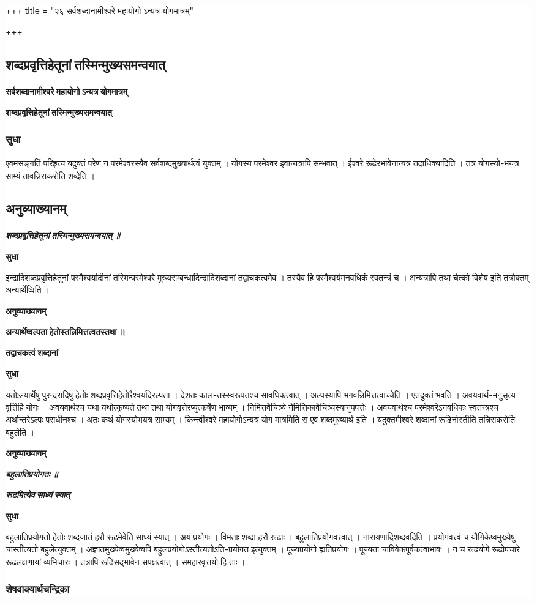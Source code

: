 +++
title = "२६ सर्वशब्दानामीश्वरे महायोगो ऽन्यत्र योगमात्रम्"

+++


## शब्दप्रवृत्तिहेतूनां तस्मिन्मुख्यसमन्वयात्

**सर्वशब्दानामीश्वरे महायोगो ऽन्यत्र योगमात्रम्**

**शब्दप्रवृत्तिहेतूनां तस्मिन्मुख्यसमन्वयात्**

### **सुधा**

एवमसङ्गतिं परिहृत्य यदुक्तं परेण न परमेश्वरस्यैव सर्वशब्दमुख्यार्थत्वं युक्तम् । योगस्य परमेश्वर इवान्यत्रापि सम्भवात् । ईश्वरे रूढेरभावेनान्यत्र तदाधिक्यादिति । तत्र योगस्यो-भयत्र साम्यं तावन्निराकरोति शब्देति ।

## **अनुव्याख्यानम्**

***शब्दप्रवृत्तिहेतूनां तस्मिन्मुख्यसमन्वयात् ॥***

**सुधा**

इन्द्रादिशब्दप्रवृत्तिहेतूनां परमैश्वर्यादीनां तस्मिन्परमेश्वरे मुख्यसम्बन्धादिन्द्रादिशब्दानां तद्वाचकत्वमेव । तस्यैव हि परमैश्वर्यमनवधिकं स्वतन्त्रं च । अन्यत्रापि तथा चेत्को विशेष इति तत्रोक्तम् अन्यार्थेष्विति ।

**अनुव्याख्यानम्**

**अन्यार्थेष्वल्पता हेतोस्तन्निमित्तत्वतस्तथा ॥**

**तद्वाचकत्वं शब्दानां**

**सुधा**

यतोऽन्यार्थेषु पुरन्दरादिषु हेतोः शब्दप्रवृत्तिहेतोरैश्वर्यादेरल्पता । देशतः काल-तस्स्वरूपतश्च सावधिकत्वात् । अल्पस्यापि भगवन्निमित्तत्वाच्चेति । एतदुक्तं भवति । अवयवार्थ-मनुसृत्य वृर्त्तिर्हि योगः । अवयवार्थश्च यथा यथोत्कृष्यते तथा तथा योगवृत्तेरप्युत्कर्षेण भाव्यम् । निमित्तवैचित्र्ये नैमित्तिकावैचित्र्यस्यानुपपत्तेः । अवयवार्थश्च परमेश्वरेऽनवधिकः स्वतन्त्रश्च । अर्थान्तरेऽल्पः पराधीनश्च । अतः कथं योगस्योभयत्र साम्यम् । किन्त्वीश्वरे महायोगोऽन्यत्र योग मात्रमिति स एव शब्दमुख्यार्थ इति । यदुक्तमीश्वरे शब्दानां रूढिर्नास्तीति तन्निराकरोति बहुलेति ।

**अनुव्याख्यानम्**

***बहुलातिप्रयोगतः ॥***

***रूढमित्येव साध्यं स्यात्***

**सुधा**

बहुलातिप्रयोगतो हेतोः शब्दजातं हरौ रूढमेवेति साध्यं स्यात् । अयं प्रयोगः । विमताः शब्दा हरौ रूढाः । बहुलातिप्रयोगवत्त्वात् । नारायणादिशब्दवदिति । प्रयोगवत्त्वं च यौगिकेष्वमुख्येषु चास्तीत्यतो बहुलेत्युक्तम् । अज्ञातमुख्येष्वमुख्येष्वपि बहुलप्रयोगोऽस्तीत्यतोऽति-प्रयोगत इत्युक्तम् । पूज्यप्रयोगो ह्यतिप्रयोगः । पूज्यता चाविवेकपूर्वकत्वाभावः । न च रूढयोगे रूढोपचारे रूढलक्षणायां व्यभिचारः । तत्रापि रूढिसद्भावेन सपक्षत्वात् । समहारवृत्तयो हि ताः ।

### **शेषवाक्यार्थचन्द्रिका**
